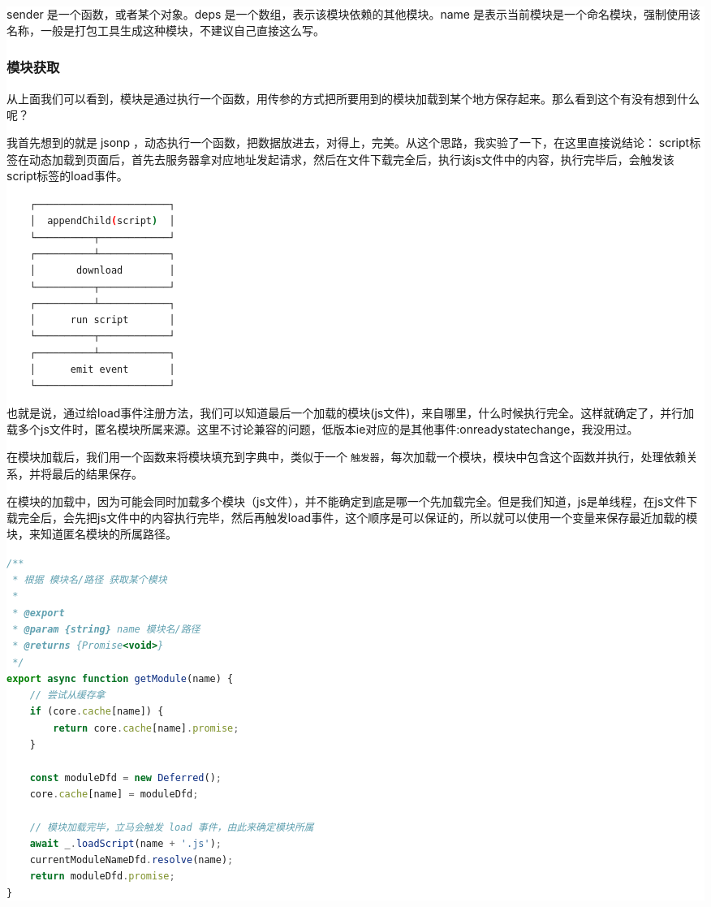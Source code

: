 sender 是一个函数，或者某个对象。deps 是一个数组，表示该模块依赖的其他模块。name 是表示当前模块是一个命名模块，强制使用该名称，一般是打包工具生成这种模块，不建议自己直接这么写。

### 模块获取

从上面我们可以看到，模块是通过执行一个函数，用传参的方式把所要用到的模块加载到某个地方保存起来。那么看到这个有没有想到什么呢？

我首先想到的就是 jsonp ，动态执行一个函数，把数据放进去，对得上，完美。从这个思路，我实验了一下，在这里直接说结论： script标签在动态加载到页面后，首先去服务器拿对应地址发起请求，然后在文件下载完全后，执行该js文件中的内容，执行完毕后，会触发该script标签的load事件。

```bash
    ┌───────────────────────┐
    │  appendChild(script)  │
    └──────────┬────────────┘
    ┌──────────┴────────────┐
    │       download        │
    └──────────┬────────────┘
    ┌──────────┴────────────┐
    │      run script       │
    └──────────┬────────────┘
    ┌──────────┴────────────┐
    │      emit event       │
    └───────────────────────┘
```

也就是说，通过给load事件注册方法，我们可以知道最后一个加载的模块(js文件)，来自哪里，什么时候执行完全。这样就确定了，并行加载多个js文件时，匿名模块所属来源。这里不讨论兼容的问题，低版本ie对应的是其他事件:onreadystatechange，我没用过。

在模块加载后，我们用一个函数来将模块填充到字典中，类似于一个 `触发器`，每次加载一个模块，模块中包含这个函数并执行，处理依赖关系，并将最后的结果保存。

在模块的加载中，因为可能会同时加载多个模块（js文件），并不能确定到底是哪一个先加载完全。但是我们知道，js是单线程，在js文件下载完全后，会先把js文件中的内容执行完毕，然后再触发load事件，这个顺序是可以保证的，所以就可以使用一个变量来保存最近加载的模块，来知道匿名模块的所属路径。

```js
/**
 * 根据 模块名/路径 获取某个模块
 *
 * @export
 * @param {string} name 模块名/路径
 * @returns {Promise<void>}
 */
export async function getModule(name) {
    // 尝试从缓存拿
    if (core.cache[name]) {
        return core.cache[name].promise;
    }

    const moduleDfd = new Deferred();
    core.cache[name] = moduleDfd;

    // 模块加载完毕，立马会触发 load 事件，由此来确定模块所属
    await _.loadScript(name + '.js');
    currentModuleNameDfd.resolve(name);
    return moduleDfd.promise;
}
```
